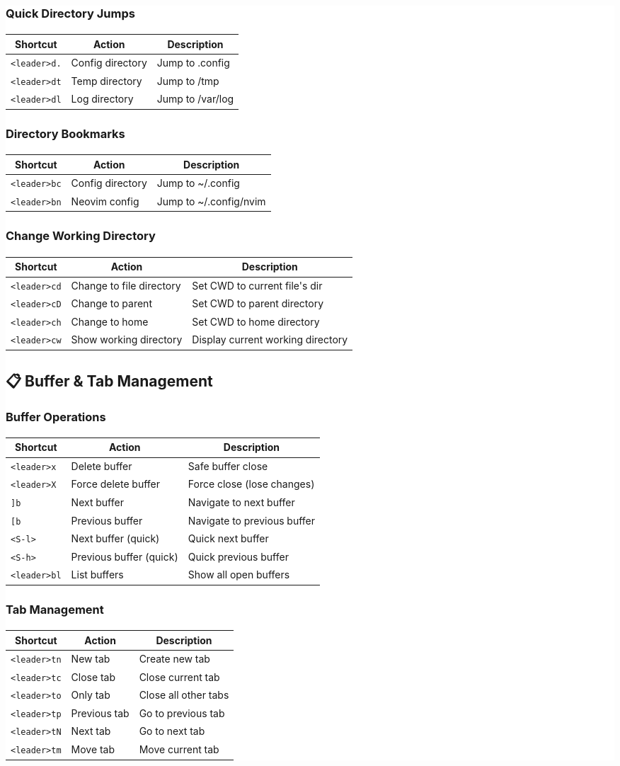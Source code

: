 ### Quick Directory Jumps
| Shortcut | Action | Description |
|----------|--------|-------------|
| `<leader>d.` | Config directory | Jump to .config |
| `<leader>dt` | Temp directory | Jump to /tmp |
| `<leader>dl` | Log directory | Jump to /var/log |

### Directory Bookmarks
| Shortcut | Action | Description |
|----------|--------|-------------|
| `<leader>bc` | Config directory | Jump to ~/.config |
| `<leader>bn` | Neovim config | Jump to ~/.config/nvim |

### Change Working Directory
| Shortcut | Action | Description |
|----------|--------|-------------|
| `<leader>cd` | Change to file directory | Set CWD to current file's dir |
| `<leader>cD` | Change to parent | Set CWD to parent directory |
| `<leader>ch` | Change to home | Set CWD to home directory |
| `<leader>cw` | Show working directory | Display current working directory |

## 📋 Buffer & Tab Management

### Buffer Operations
| Shortcut | Action | Description |
|----------|--------|-------------|
| `<leader>x` | Delete buffer | Safe buffer close |
| `<leader>X` | Force delete buffer | Force close (lose changes) |
| `]b` | Next buffer | Navigate to next buffer |
| `[b` | Previous buffer | Navigate to previous buffer |
| `<S-l>` | Next buffer (quick) | Quick next buffer |
| `<S-h>` | Previous buffer (quick) | Quick previous buffer |
| `<leader>bl` | List buffers | Show all open buffers |

### Tab Management
| Shortcut | Action | Description |
|----------|--------|-------------|
| `<leader>tn` | New tab | Create new tab |
| `<leader>tc` | Close tab | Close current tab |
| `<leader>to` | Only tab | Close all other tabs |
| `<leader>tp` | Previous tab | Go to previous tab |
| `<leader>tN` | Next tab | Go to next tab |
| `<leader>tm` | Move tab | Move current tab |
